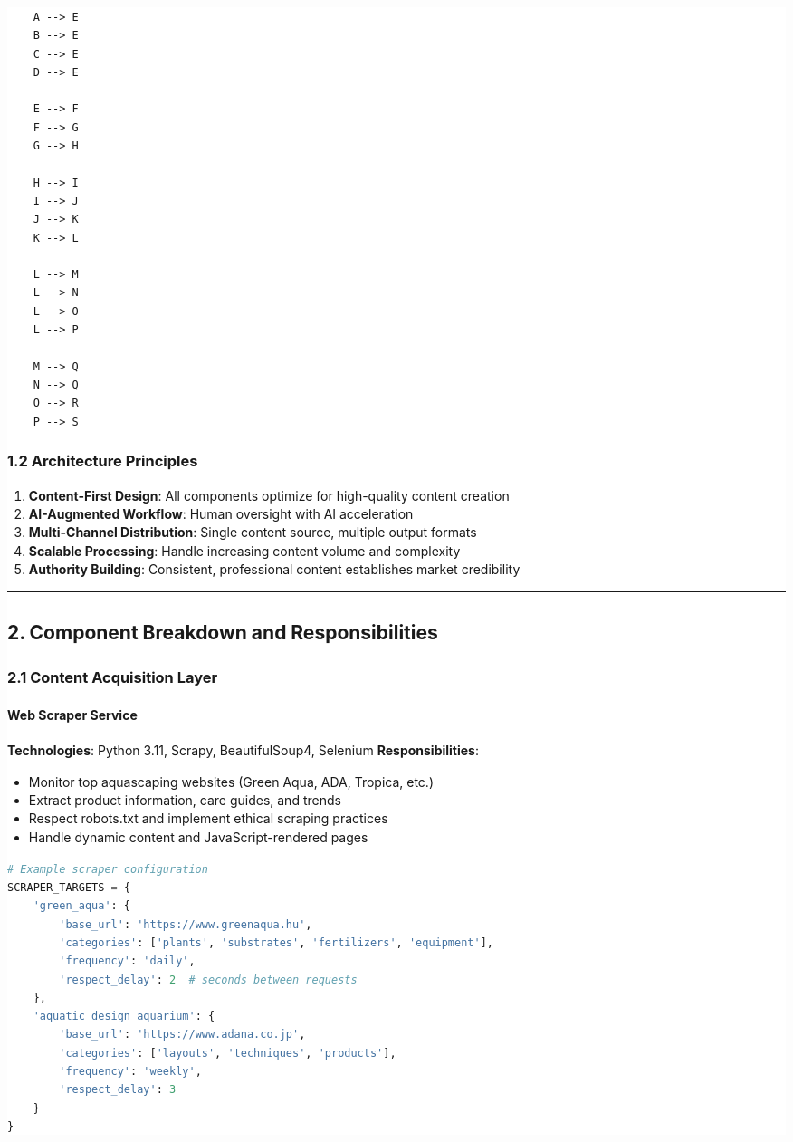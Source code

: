 ```mermaid
    A --> E
    B --> E
    C --> E
    D --> E
    
    E --> F
    F --> G
    G --> H
    
    H --> I
    I --> J
    J --> K
    K --> L
    
    L --> M
    L --> N
    L --> O
    L --> P
    
    M --> Q
    N --> Q
    O --> R
    P --> S
```

### 1.2 Architecture Principles

1. **Content-First Design**: All components optimize for high-quality content creation
2. **AI-Augmented Workflow**: Human oversight with AI acceleration
3. **Multi-Channel Distribution**: Single content source, multiple output formats
4. **Scalable Processing**: Handle increasing content volume and complexity
5. **Authority Building**: Consistent, professional content establishes market credibility

---

## 2. Component Breakdown and Responsibilities

### 2.1 Content Acquisition Layer

#### Web Scraper Service
**Technologies**: Python 3.11, Scrapy, BeautifulSoup4, Selenium
**Responsibilities**:
- Monitor top aquascaping websites (Green Aqua, ADA, Tropica, etc.)
- Extract product information, care guides, and trends
- Respect robots.txt and implement ethical scraping practices
- Handle dynamic content and JavaScript-rendered pages

```python
# Example scraper configuration
SCRAPER_TARGETS = {
    'green_aqua': {
        'base_url': 'https://www.greenaqua.hu',
        'categories': ['plants', 'substrates', 'fertilizers', 'equipment'],
        'frequency': 'daily',
        'respect_delay': 2  # seconds between requests
    },
    'aquatic_design_aquarium': {
        'base_url': 'https://www.adana.co.jp',
        'categories': ['layouts', 'techniques', 'products'],
        'frequency': 'weekly',
        'respect_delay': 3
    }
}
```